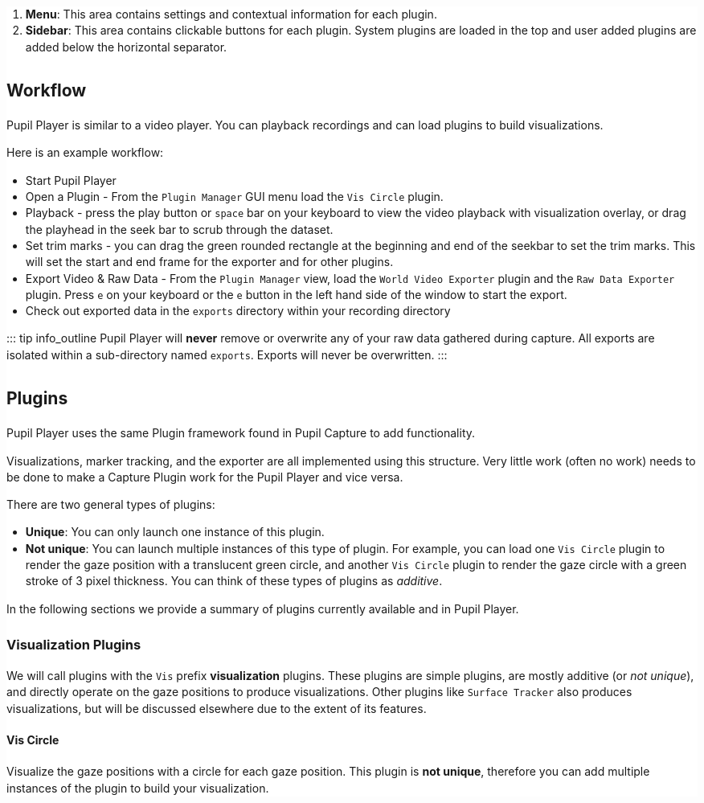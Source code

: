 1. **Menu**: This area contains settings and contextual information for each plugin.
1. **Sidebar**: This area contains clickable buttons for each plugin. System plugins are loaded in the top and user added plugins are added below the horizontal separator.

## Workflow

Pupil Player is similar to a video player. You can playback recordings and can load plugins to build visualizations.

Here is an example workflow:

- Start Pupil Player
- Open a Plugin - From the `Plugin Manager` GUI menu load the `Vis Circle` plugin.
- Playback - press the play button or `space` bar on your keyboard to view the video playback with visualization overlay, or drag the playhead in the seek bar to scrub through the dataset.
- Set trim marks - you can drag the green rounded rectangle at the beginning and end of the seekbar to set the trim marks. This will set the start and end frame for the exporter and for other plugins.
- Export Video & Raw Data - From the `Plugin Manager` view, load the `World Video Exporter` plugin and the `Raw Data Exporter` plugin. Press `e` on your keyboard or the `e` button in the left hand side of the window to start the export.
- Check out exported data in the `exports` directory within your recording directory

::: tip
<v-icon large color="info">info_outline</v-icon>
Pupil Player will <strong>never</strong> remove or overwrite any of your raw data gathered during capture. All exports are isolated within a sub-directory named <code>exports</code>. Exports will never be overwritten.
:::

## Plugins
Pupil Player uses the same Plugin framework found in Pupil Capture to add functionality.

Visualizations, marker tracking, and the exporter are all implemented using this structure. Very little work (often no work) needs to be done to make a Capture Plugin work for the Pupil Player and vice versa.

There are two general types of plugins:

- **Unique**: You can only launch one instance of this plugin.
- **Not unique**: You can launch multiple instances of this type of plugin. For example, you can load one `Vis Circle` plugin to render the gaze position with a translucent green circle, and another `Vis Circle` plugin to render the gaze circle with a green stroke of 3 pixel thickness. You can think of these types of plugins as _additive_.

In the following sections we provide a summary of plugins currently available and in Pupil Player.

### Visualization Plugins
We will call plugins with the `Vis` prefix **visualization** plugins. These plugins are simple plugins, are mostly additive (or *not unique*), and directly operate on the gaze positions to produce visualizations. Other plugins like `Surface Tracker` also produces visualizations, but will be discussed elsewhere due to the extent of its features.

#### Vis Circle
Visualize the gaze positions with a circle for each gaze position. This plugin is **not unique**, therefore you can add multiple instances of the plugin to build your visualization.
